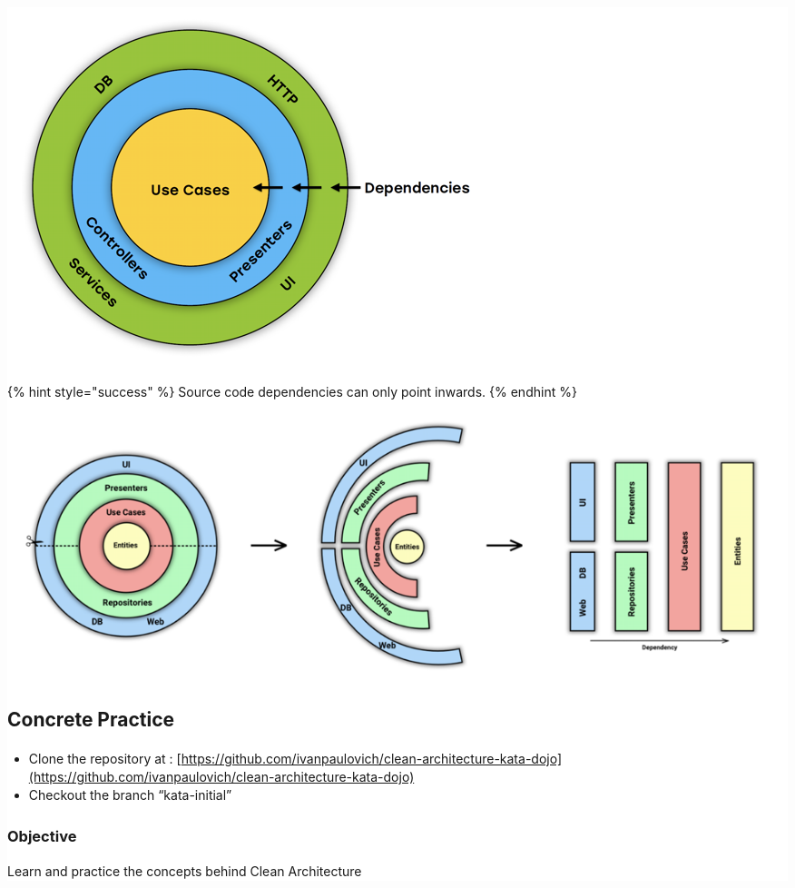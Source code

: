 ![](../../.gitbook/assets/image%20%28240%29.png)

{% hint style="success" %}
Source code dependencies can only point inwards.
{% endhint %}

![](../../.gitbook/assets/image%20%28245%29.png)

## Concrete Practice

* Clone the repository at : [https://github.com/ivanpaulovich/clean-architecture-kata-dojo](https://github.com/ivanpaulovich/clean-architecture-kata-dojo)
* Checkout the branch “kata-initial”

### Objective

Learn and practice the concepts behind Clean Architecture
